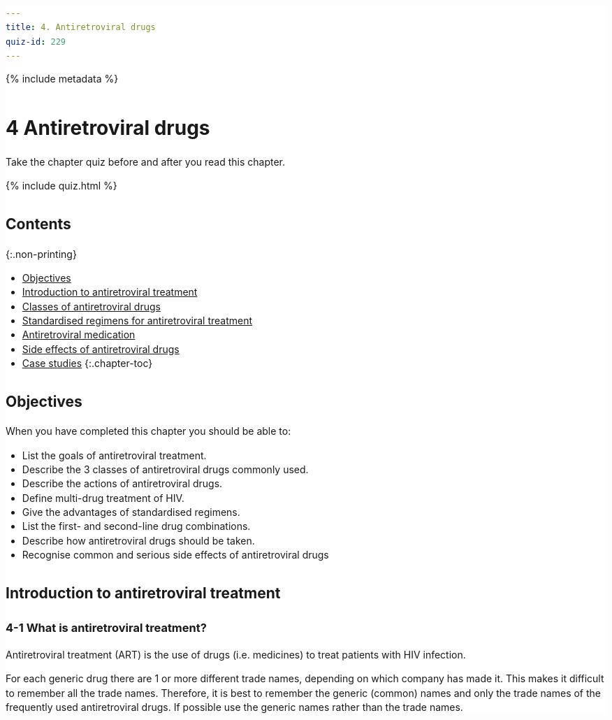 ```yaml
---
title: 4. Antiretroviral drugs
quiz-id: 229
---
```


{% include metadata %}

# **4** Antiretroviral drugs

Take the chapter quiz before and after you read this chapter.

{% include quiz.html %}

## Contents
{:.non-printing}

*   [Objectives](#objectives)
*   [Introduction to anti­retroviral treatment](#introduction-to-antiretroviral-treatment)
*   [Classes of antiretroviral drugs](#classes-of-antiretroviral-drugs)
*   [Standardised regimens for antiretroviral treatment](#standardised-regimens-for-antiretroviral-treatment)
*   [Antiretroviral medication](#antiretroviral-medication)
*   [Side effects of antiretroviral drugs](#side-effects-of-antiretroviral-drugs)
*   [Case studies](#case-study-1)
{:.chapter-toc}

## Objectives

When you have completed this chapter you should be able to:

* List the goals of antiretroviral treatment.
* Describe the 3 classes of antiretroviral drugs commonly used.
* Describe the actions of antiretroviral drugs.
* Define multi-drug treatment of HIV.
* Give the advantages of standardised regimens.
* List the first- and second-line drug combinations.
* Describe how antiretroviral drugs should be taken.
* Recognise common and serious side effects of antiretroviral drugs

## Introduction to anti­retroviral treatment

### 4-1 What is antiretroviral treatment?

Antiretroviral treatment (ART) is the use of drugs (i.e. medicines) to treat patients with HIV infection.

For each generic drug there are 1 or more different trade names, depending on which company has made it. This makes it difficult to remember all the trade names. Therefore, it is best to remember the generic (common) names and only the trade names of the frequently used antiretroviral drugs. If possible use the generic names rather than the trade names.
